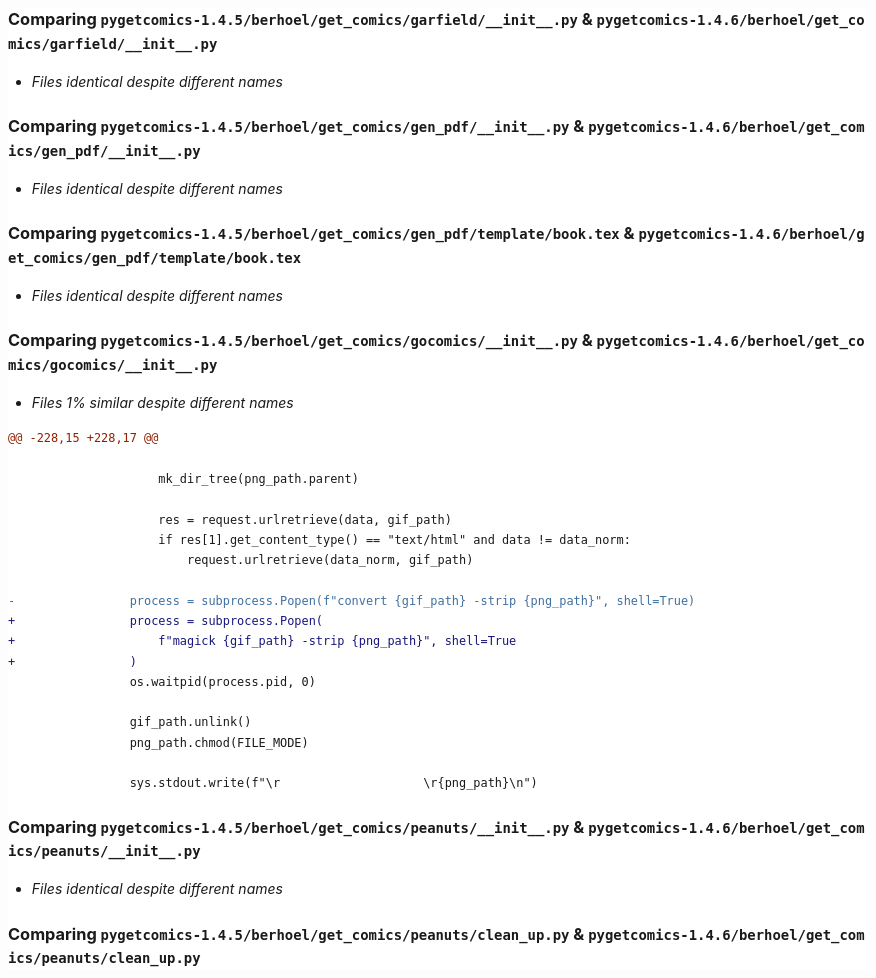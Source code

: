 ### Comparing `pygetcomics-1.4.5/berhoel/get_comics/garfield/__init__.py` & `pygetcomics-1.4.6/berhoel/get_comics/garfield/__init__.py`

 * *Files identical despite different names*

### Comparing `pygetcomics-1.4.5/berhoel/get_comics/gen_pdf/__init__.py` & `pygetcomics-1.4.6/berhoel/get_comics/gen_pdf/__init__.py`

 * *Files identical despite different names*

### Comparing `pygetcomics-1.4.5/berhoel/get_comics/gen_pdf/template/book.tex` & `pygetcomics-1.4.6/berhoel/get_comics/gen_pdf/template/book.tex`

 * *Files identical despite different names*

### Comparing `pygetcomics-1.4.5/berhoel/get_comics/gocomics/__init__.py` & `pygetcomics-1.4.6/berhoel/get_comics/gocomics/__init__.py`

 * *Files 1% similar despite different names*

```diff
@@ -228,15 +228,17 @@
 
                     mk_dir_tree(png_path.parent)
 
                     res = request.urlretrieve(data, gif_path)
                     if res[1].get_content_type() == "text/html" and data != data_norm:
                         request.urlretrieve(data_norm, gif_path)
 
-                process = subprocess.Popen(f"convert {gif_path} -strip {png_path}", shell=True)
+                process = subprocess.Popen(
+                    f"magick {gif_path} -strip {png_path}", shell=True
+                )
                 os.waitpid(process.pid, 0)
 
                 gif_path.unlink()
                 png_path.chmod(FILE_MODE)
 
                 sys.stdout.write(f"\r                    \r{png_path}\n")
```

### Comparing `pygetcomics-1.4.5/berhoel/get_comics/peanuts/__init__.py` & `pygetcomics-1.4.6/berhoel/get_comics/peanuts/__init__.py`

 * *Files identical despite different names*

### Comparing `pygetcomics-1.4.5/berhoel/get_comics/peanuts/clean_up.py` & `pygetcomics-1.4.6/berhoel/get_comics/peanuts/clean_up.py`
